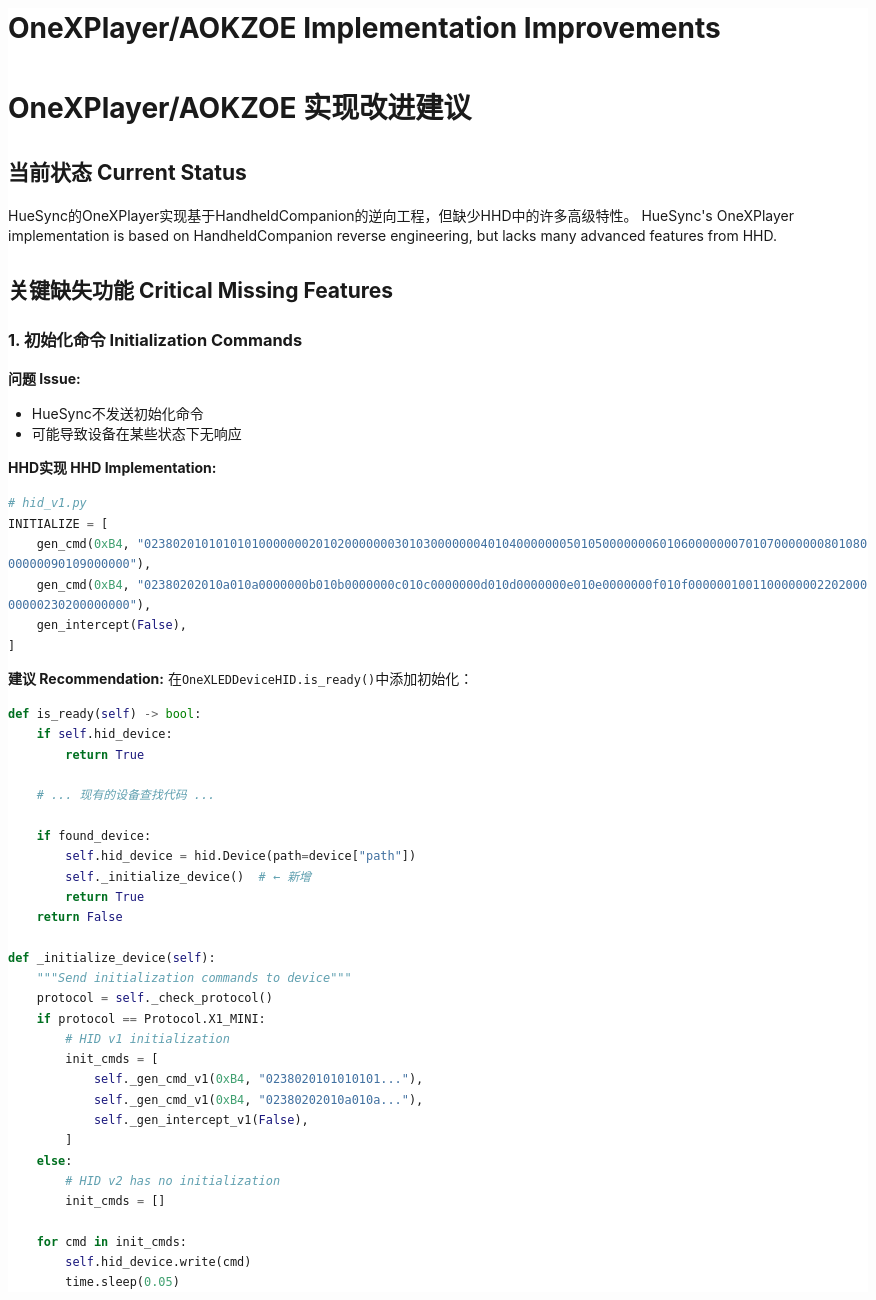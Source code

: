 # OneXPlayer/AOKZOE Implementation Improvements
# OneXPlayer/AOKZOE 实现改进建议

## 当前状态 Current Status

HueSync的OneXPlayer实现基于HandheldCompanion的逆向工程，但缺少HHD中的许多高级特性。
HueSync's OneXPlayer implementation is based on HandheldCompanion reverse engineering, but lacks many advanced features from HHD.

## 关键缺失功能 Critical Missing Features

### 1. 初始化命令 Initialization Commands

**问题 Issue:**
- HueSync不发送初始化命令
- 可能导致设备在某些状态下无响应

**HHD实现 HHD Implementation:**
```python
# hid_v1.py
INITIALIZE = [
    gen_cmd(0xB4, "0238020101010101000000020102000000030103000000040104000000050105000000060106000000070107000000080108000000090109000000"),
    gen_cmd(0xB4, "02380202010a010a0000000b010b0000000c010c0000000d010d0000000e010e0000000f010f000000100110000000220200000000230200000000"),
    gen_intercept(False),
]
```

**建议 Recommendation:**
在`OneXLEDDeviceHID.is_ready()`中添加初始化：
```python
def is_ready(self) -> bool:
    if self.hid_device:
        return True
    
    # ... 现有的设备查找代码 ...
    
    if found_device:
        self.hid_device = hid.Device(path=device["path"])
        self._initialize_device()  # ← 新增
        return True
    return False

def _initialize_device(self):
    """Send initialization commands to device"""
    protocol = self._check_protocol()
    if protocol == Protocol.X1_MINI:
        # HID v1 initialization
        init_cmds = [
            self._gen_cmd_v1(0xB4, "0238020101010101..."),
            self._gen_cmd_v1(0xB4, "02380202010a010a..."),
            self._gen_intercept_v1(False),
        ]
    else:
        # HID v2 has no initialization
        init_cmds = []
    
    for cmd in init_cmds:
        self.hid_device.write(cmd)
        time.sleep(0.05)
```
